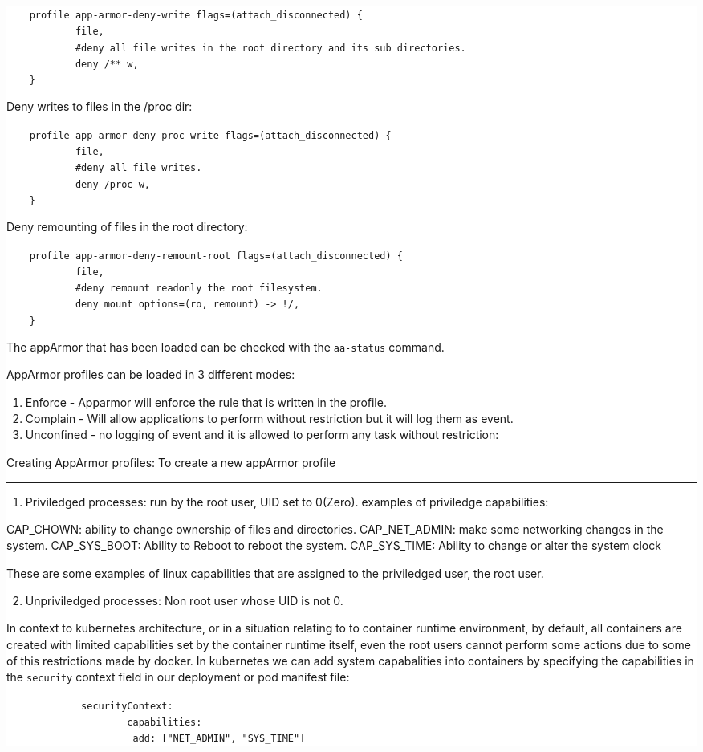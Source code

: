         profile app-armor-deny-write flags=(attach_disconnected) {
                file,
                #deny all file writes in the root directory and its sub directories.
                deny /** w,
        }

Deny writes to files in the /proc dir:


        profile app-armor-deny-proc-write flags=(attach_disconnected) {
                file,
                #deny all file writes.
                deny /proc w,
        }
Deny remounting of files in the root directory:


        profile app-armor-deny-remount-root flags=(attach_disconnected) {
                file,
                #deny remount readonly the root filesystem.
                deny mount options=(ro, remount) -> !/,
        }

The appArmor that has been loaded can be checked with the `aa-status` command.

AppArmor profiles can be loaded in 3 different modes:
1. Enforce - Apparmor will enforce the rule that is written in the profile.
2. Complain - Will allow applications to perform without restriction but it will log them as  event.
3. Unconfined - no logging of event and it is allowed to perform any task without restriction:

Creating AppArmor profiles:
To create a new appArmor profile 

------------------------------------------------------------------------------------
1. Priviledged processes: run by the root user, UID set to 0(Zero). examples of priviledge capabilities:

CAP_CHOWN: ability to change ownership of files and directories.
CAP_NET_ADMIN: make some networking changes in the system.
CAP_SYS_BOOT: Ability to Reboot to reboot the system.
CAP_SYS_TIME: Ability to change or alter the system clock

These are some examples of linux capabilities that are assigned to the priviledged user, the root user.


2. Unpriviledged processes: Non root user whose UID is not 0.

In context to kubernetes architecture, or in a situation relating to to container runtime environment, by default, all containers are created with limited capabilities set by the container runtime itself, even the root users cannot perform some actions due to some of this restrictions made by docker. 
In kubernetes we can add system capabalities into containers by specifying the capabilities in the `security` context field in our deployment or pod manifest file:

                 securityContext:
                         capabilities:
                          add: ["NET_ADMIN", "SYS_TIME"]
